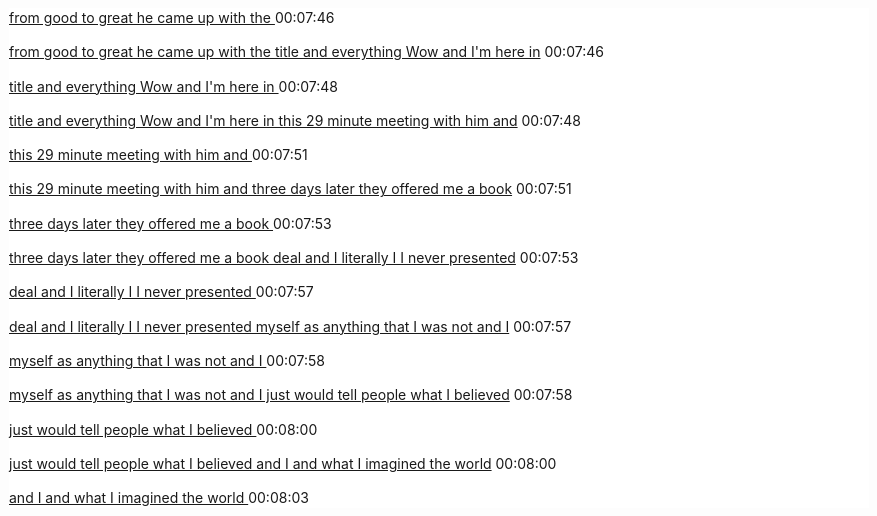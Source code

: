 [from good to great he came up with the
 ](https://www.youtube.com/watch?v=BqP5wQ8KE5I#t=00h07m46s)
00:07:46

[from good to great he came up with the
title and everything Wow and I'm here in](https://www.youtube.com/watch?v=BqP5wQ8KE5I#t=00h07m46s)
00:07:46

[title and everything Wow and I'm here in
 ](https://www.youtube.com/watch?v=BqP5wQ8KE5I#t=00h07m48s)
00:07:48

[title and everything Wow and I'm here in
this 29 minute meeting with him and](https://www.youtube.com/watch?v=BqP5wQ8KE5I#t=00h07m48s)
00:07:48

[this 29 minute meeting with him and
 ](https://www.youtube.com/watch?v=BqP5wQ8KE5I#t=00h07m51s)
00:07:51

[this 29 minute meeting with him and
three days later they offered me a book](https://www.youtube.com/watch?v=BqP5wQ8KE5I#t=00h07m51s)
00:07:51

[three days later they offered me a book
 ](https://www.youtube.com/watch?v=BqP5wQ8KE5I#t=00h07m53s)
00:07:53

[three days later they offered me a book
deal and I literally I I never presented](https://www.youtube.com/watch?v=BqP5wQ8KE5I#t=00h07m53s)
00:07:53

[deal and I literally I I never presented
 ](https://www.youtube.com/watch?v=BqP5wQ8KE5I#t=00h07m57s)
00:07:57

[deal and I literally I I never presented
myself as anything that I was not and I](https://www.youtube.com/watch?v=BqP5wQ8KE5I#t=00h07m57s)
00:07:57

[myself as anything that I was not and I
 ](https://www.youtube.com/watch?v=BqP5wQ8KE5I#t=00h07m58s)
00:07:58

[myself as anything that I was not and I
just would tell people what I believed](https://www.youtube.com/watch?v=BqP5wQ8KE5I#t=00h07m58s)
00:07:58

[just would tell people what I believed
 ](https://www.youtube.com/watch?v=BqP5wQ8KE5I#t=00h08m00s)
00:08:00

[just would tell people what I believed
and I and what I imagined the world](https://www.youtube.com/watch?v=BqP5wQ8KE5I#t=00h08m00s)
00:08:00

[and I and what I imagined the world
 ](https://www.youtube.com/watch?v=BqP5wQ8KE5I#t=00h08m03s)
00:08:03
